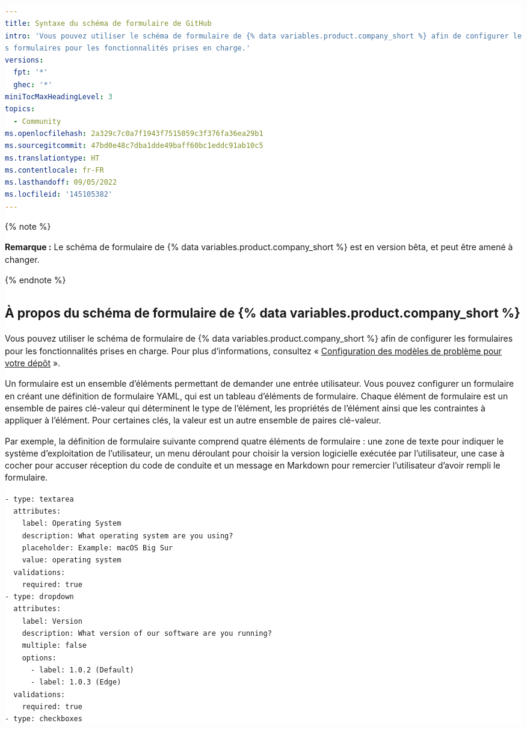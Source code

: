 ```yaml
---
title: Syntaxe du schéma de formulaire de GitHub
intro: 'Vous pouvez utiliser le schéma de formulaire de {% data variables.product.company_short %} afin de configurer les formulaires pour les fonctionnalités prises en charge.'
versions:
  fpt: '*'
  ghec: '*'
miniTocMaxHeadingLevel: 3
topics:
  - Community
ms.openlocfilehash: 2a329c7c0a7f1943f7515059c3f376fa36ea29b1
ms.sourcegitcommit: 47bd0e48c7dba1dde49baff60bc1eddc91ab10c5
ms.translationtype: HT
ms.contentlocale: fr-FR
ms.lasthandoff: 09/05/2022
ms.locfileid: '145105382'
---
```

{% note %}

**Remarque :** Le schéma de formulaire de {% data variables.product.company_short %} est en version bêta, et peut être amené à changer.

{% endnote %}

## À propos du schéma de formulaire de {% data variables.product.company_short %}

Vous pouvez utiliser le schéma de formulaire de {% data variables.product.company_short %} afin de configurer les formulaires pour les fonctionnalités prises en charge. Pour plus d’informations, consultez « [Configuration des modèles de problème pour votre dépôt](/communities/using-templates-to-encourage-useful-issues-and-pull-requests/configuring-issue-templates-for-your-repository#creating-issue-forms) ».

Un formulaire est un ensemble d’éléments permettant de demander une entrée utilisateur. Vous pouvez configurer un formulaire en créant une définition de formulaire YAML, qui est un tableau d’éléments de formulaire. Chaque élément de formulaire est un ensemble de paires clé-valeur qui déterminent le type de l’élément, les propriétés de l’élément ainsi que les contraintes à appliquer à l’élément. Pour certaines clés, la valeur est un autre ensemble de paires clé-valeur.

Par exemple, la définition de formulaire suivante comprend quatre éléments de formulaire : une zone de texte pour indiquer le système d’exploitation de l’utilisateur, un menu déroulant pour choisir la version logicielle exécutée par l’utilisateur, une case à cocher pour accuser réception du code de conduite et un message en Markdown pour remercier l’utilisateur d’avoir rempli le formulaire.

```yaml{:copy}
- type: textarea
  attributes:
    label: Operating System
    description: What operating system are you using?
    placeholder: Example: macOS Big Sur
    value: operating system
  validations:
    required: true
- type: dropdown
  attributes:
    label: Version
    description: What version of our software are you running?
    multiple: false
    options:
      - label: 1.0.2 (Default)
      - label: 1.0.3 (Edge)
  validations:
    required: true
- type: checkboxes
```
